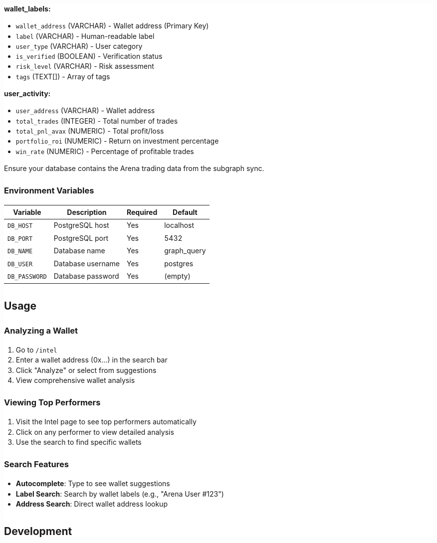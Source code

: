 **wallet_labels:**
- `wallet_address` (VARCHAR) - Wallet address (Primary Key)
- `label` (VARCHAR) - Human-readable label
- `user_type` (VARCHAR) - User category
- `is_verified` (BOOLEAN) - Verification status
- `risk_level` (VARCHAR) - Risk assessment
- `tags` (TEXT[]) - Array of tags

**user_activity:**
- `user_address` (VARCHAR) - Wallet address
- `total_trades` (INTEGER) - Total number of trades
- `total_pnl_avax` (NUMERIC) - Total profit/loss
- `portfolio_roi` (NUMERIC) - Return on investment percentage
- `win_rate` (NUMERIC) - Percentage of profitable trades

Ensure your database contains the Arena trading data from the subgraph sync.

### Environment Variables

| Variable | Description | Required | Default |
|----------|-------------|----------|---------|
| `DB_HOST` | PostgreSQL host | Yes | localhost |
| `DB_PORT` | PostgreSQL port | Yes | 5432 |
| `DB_NAME` | Database name | Yes | graph_query |
| `DB_USER` | Database username | Yes | postgres |
| `DB_PASSWORD` | Database password | Yes | (empty) |

## Usage

### Analyzing a Wallet
1. Go to `/intel`
2. Enter a wallet address (0x...) in the search bar
3. Click "Analyze" or select from suggestions
4. View comprehensive wallet analysis

### Viewing Top Performers
1. Visit the Intel page to see top performers automatically
2. Click on any performer to view detailed analysis
3. Use the search to find specific wallets

### Search Features
- **Autocomplete**: Type to see wallet suggestions
- **Label Search**: Search by wallet labels (e.g., "Arena User #123")
- **Address Search**: Direct wallet address lookup

## Development
